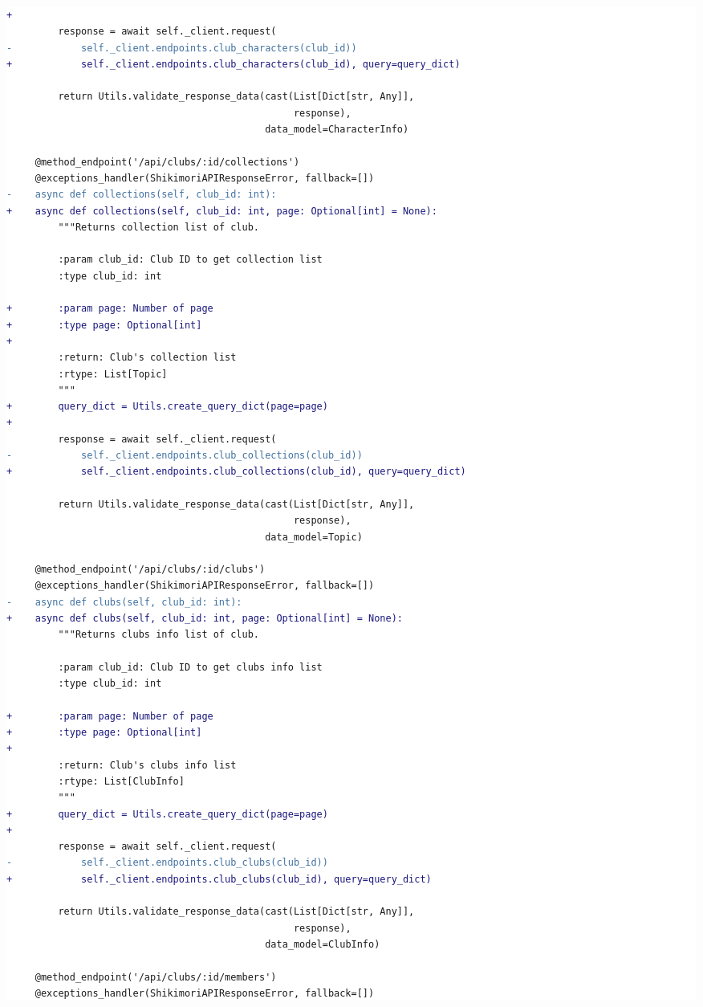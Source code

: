 ```diff
+
         response = await self._client.request(
-            self._client.endpoints.club_characters(club_id))
+            self._client.endpoints.club_characters(club_id), query=query_dict)
 
         return Utils.validate_response_data(cast(List[Dict[str, Any]],
                                                  response),
                                             data_model=CharacterInfo)
 
     @method_endpoint('/api/clubs/:id/collections')
     @exceptions_handler(ShikimoriAPIResponseError, fallback=[])
-    async def collections(self, club_id: int):
+    async def collections(self, club_id: int, page: Optional[int] = None):
         """Returns collection list of club.
 
         :param club_id: Club ID to get collection list
         :type club_id: int
 
+        :param page: Number of page
+        :type page: Optional[int]
+
         :return: Club's collection list
         :rtype: List[Topic]
         """
+        query_dict = Utils.create_query_dict(page=page)
+
         response = await self._client.request(
-            self._client.endpoints.club_collections(club_id))
+            self._client.endpoints.club_collections(club_id), query=query_dict)
 
         return Utils.validate_response_data(cast(List[Dict[str, Any]],
                                                  response),
                                             data_model=Topic)
 
     @method_endpoint('/api/clubs/:id/clubs')
     @exceptions_handler(ShikimoriAPIResponseError, fallback=[])
-    async def clubs(self, club_id: int):
+    async def clubs(self, club_id: int, page: Optional[int] = None):
         """Returns clubs info list of club.
 
         :param club_id: Club ID to get clubs info list
         :type club_id: int
 
+        :param page: Number of page
+        :type page: Optional[int]
+
         :return: Club's clubs info list
         :rtype: List[ClubInfo]
         """
+        query_dict = Utils.create_query_dict(page=page)
+
         response = await self._client.request(
-            self._client.endpoints.club_clubs(club_id))
+            self._client.endpoints.club_clubs(club_id), query=query_dict)
 
         return Utils.validate_response_data(cast(List[Dict[str, Any]],
                                                  response),
                                             data_model=ClubInfo)
 
     @method_endpoint('/api/clubs/:id/members')
     @exceptions_handler(ShikimoriAPIResponseError, fallback=[])
```
